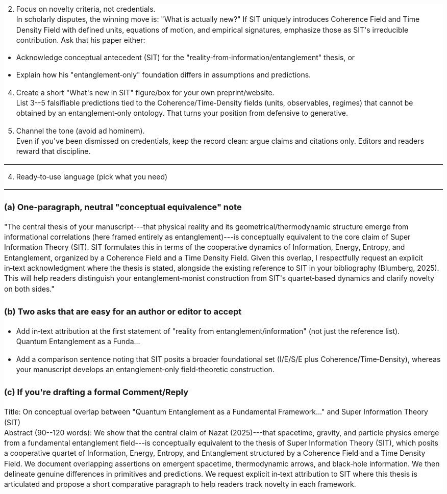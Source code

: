 2.  Focus on novelty criteria, not credentials.\
    In scholarly disputes, the winning move is: "What is actually new?" If SIT uniquely introduces Coherence Field and Time Density Field with defined units, equations of motion, and empirical signatures, emphasize those as SIT's irreducible contribution. Ask that his paper either:

-   Acknowledge conceptual antecedent (SIT) for the "reality‑from‑information/entanglement" thesis, or

-   Explain how his "entanglement‑only" foundation differs in assumptions and predictions.

4.  Create a short "What's new in SIT" figure/box for your own preprint/website.\
    List 3--5 falsifiable predictions tied to the Coherence/Time‑Density fields (units, observables, regimes) that cannot be obtained by an entanglement‑only ontology. That turns your position from defensive to generative.

5.  Channel the tone (avoid ad hominem).\
    Even if you've been dismissed on credentials, keep the record clean: argue claims and citations only. Editors and readers reward that discipline.

* * * * *

4) Ready‑to‑use language (pick what you need)
---------------------------------------------

### (a) One‑paragraph, neutral "conceptual equivalence" note

"The central thesis of your manuscript---that physical reality and its geometrical/thermodynamic structure emerge from informational correlations (here framed entirely as entanglement)---is conceptually equivalent to the core claim of Super Information Theory (SIT). SIT formulates this in terms of the cooperative dynamics of Information, Energy, Entropy, and Entanglement, organized by a Coherence Field and a Time Density Field. Given this overlap, I respectfully request an explicit in‑text acknowledgment where the thesis is stated, alongside the existing reference to SIT in your bibliography (Blumberg, 2025). This will help readers distinguish your entanglement‑monist construction from SIT's quartet‑based dynamics and clarify novelty on both sides."

### (b) Two asks that are easy for an author or editor to accept

-   Add in‑text attribution at the first statement of "reality from entanglement/information" (not just the reference list).\
    Quantum Entanglement as a Funda...

-   Add a comparison sentence noting that SIT posits a broader foundational set (I/E/S/E plus Coherence/Time‑Density), whereas your manuscript develops an entanglement‑only field‑theoretic construction.

### (c) If you're drafting a formal Comment/Reply

Title:  On conceptual overlap between "Quantum Entanglement as a Fundamental Framework..." and Super Information Theory (SIT)\
Abstract (90--120 words):  We show that the central claim of Nazat (2025)---that spacetime, gravity, and particle physics emerge from a fundamental entanglement field---is conceptually equivalent to the thesis of Super Information Theory (SIT), which posits a cooperative quartet of Information, Energy, Entropy, and Entanglement structured by a Coherence Field and a Time Density Field. We document overlapping assertions on emergent spacetime, thermodynamic arrows, and black‑hole information. We then delineate genuine differences in primitives and predictions. We request explicit in‑text attribution to SIT where this thesis is articulated and propose a short comparative paragraph to help readers track novelty in each framework.
